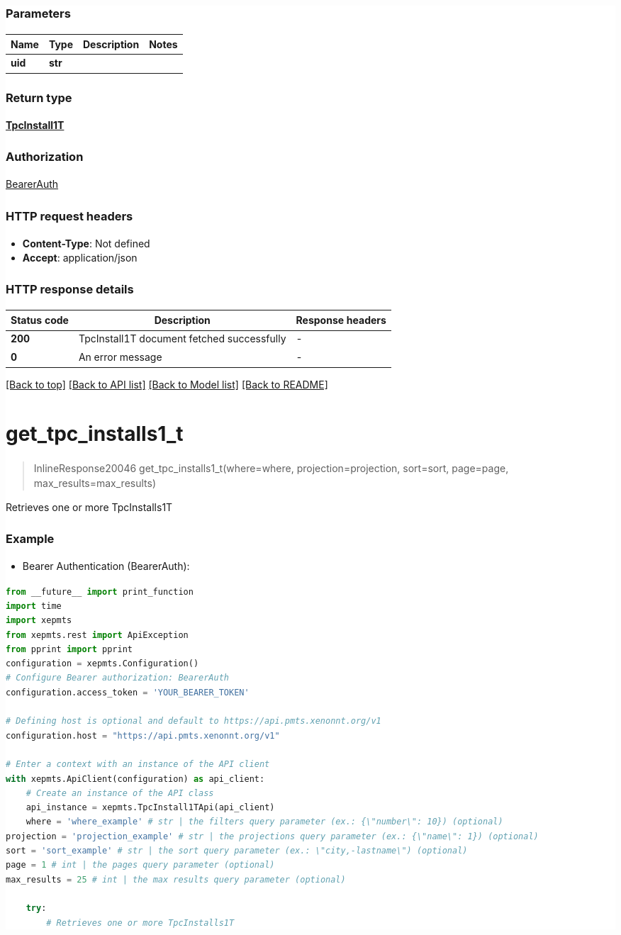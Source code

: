 ### Parameters

Name | Type | Description  | Notes
------------- | ------------- | ------------- | -------------
 **uid** | **str**|  | 

### Return type

[**TpcInstall1T**](TpcInstall1T.md)

### Authorization

[BearerAuth](../README.md#BearerAuth)

### HTTP request headers

 - **Content-Type**: Not defined
 - **Accept**: application/json

### HTTP response details
| Status code | Description | Response headers |
|-------------|-------------|------------------|
**200** | TpcInstall1T document fetched successfully |  -  |
**0** | An error message |  -  |

[[Back to top]](#) [[Back to API list]](../README.md#documentation-for-api-endpoints) [[Back to Model list]](../README.md#documentation-for-models) [[Back to README]](../README.md)

# **get_tpc_installs1_t**
> InlineResponse20046 get_tpc_installs1_t(where=where, projection=projection, sort=sort, page=page, max_results=max_results)

Retrieves one or more TpcInstalls1T

### Example

* Bearer Authentication (BearerAuth):
```python
from __future__ import print_function
import time
import xepmts
from xepmts.rest import ApiException
from pprint import pprint
configuration = xepmts.Configuration()
# Configure Bearer authorization: BearerAuth
configuration.access_token = 'YOUR_BEARER_TOKEN'

# Defining host is optional and default to https://api.pmts.xenonnt.org/v1
configuration.host = "https://api.pmts.xenonnt.org/v1"

# Enter a context with an instance of the API client
with xepmts.ApiClient(configuration) as api_client:
    # Create an instance of the API class
    api_instance = xepmts.TpcInstall1TApi(api_client)
    where = 'where_example' # str | the filters query parameter (ex.: {\"number\": 10}) (optional)
projection = 'projection_example' # str | the projections query parameter (ex.: {\"name\": 1}) (optional)
sort = 'sort_example' # str | the sort query parameter (ex.: \"city,-lastname\") (optional)
page = 1 # int | the pages query parameter (optional)
max_results = 25 # int | the max results query parameter (optional)

    try:
        # Retrieves one or more TpcInstalls1T
```